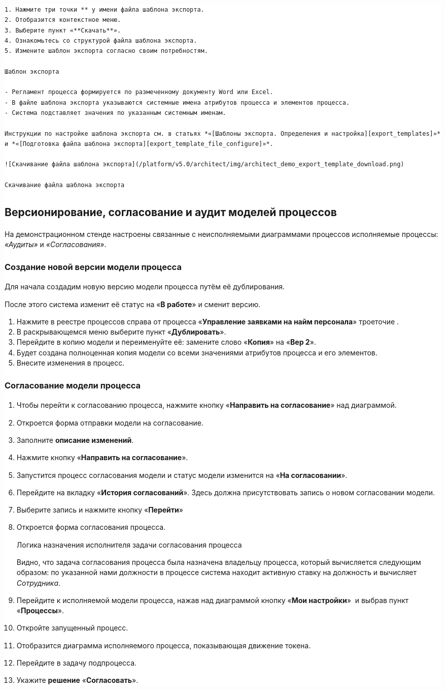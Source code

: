     1. Нажмите три точки *‌* у имени файла шаблона экспорта.
    2. Отобразится контекстное меню.
    3. Выберите пункт «**Скачать**».
    4. Ознакомьтесь со структурой файла шаблона экспорта.
    5. Измените шаблон экспорта согласно своим потребностям.

    Шаблон экспорта

    - Регламент процесса формируется по размеченному документу Word или Excel.
    - В файле шаблона экспорта указываются системные имена атрибутов процесса и элементов процесса.
    - Система подставляет значения по указанным системным именам.

    Инструкции по настройке шаблона экспорта см. в статьях *«[Шаблоны экспорта. Определения и настройка][export_templates]»* и *«[Подготовка файла шаблона экспорта][export_template_file_configure]»*.

    ![Скачивание файла шаблона экспорта](/platform/v5.0/architect/img/architect_demo_export_template_download.png)

    Скачивание файла шаблона экспорта

## Версионирование, согласование и аудит моделей процессов

На демонстрационном стенде настроены связанные с неисполняемыми диаграммами процессов исполняемые процессы: *«Аудиты»* и *«Согласования»*.

### Создание новой версии модели процесса

Для начала создадим новую версию модели процесса путём её дублирования.

После этого система изменит её статус на «**В работе**» и сменит версию.

1. Нажмите в реестре процессов справа от процесса «**Управление заявками на найм персонала**» троеточие *‌*.
2. В раскрывающемся меню выберите пункт «**Дублировать**».
3. Перейдите в копию модели и переименуйте её: замените слово «**Копия**» на «**Вер 2**».
4. Будет создана полноценная копия модели со всеми значениями атрибутов процесса и его элементов.
5. Внесите изменения в процесс.

### Согласование модели процесса

1. Чтобы перейти к согласованию процесса, нажмите кнопку «**Направить на согласование**» над диаграммой.
2. Откроется форма отправки модели на согласование.
3. Заполните **описание изменений**.
4. Нажмите кнопку «**Направить на согласование**».
5. Запустится процесс согласования модели и статус модели изменится на «**На согласовании**».
6. Перейдите на вкладку «**История согласований**». Здесь должна присутствовать запись о новом согласовании модели.
7. Выберите запись и нажмите кнопку «**Перейти**»
8. Откроется форма согласования процесса.

   Логика назначения исполнителя задачи согласования процесса

   Видно, что задача согласования процесса была назначена владельцу процесса, который вычисляется следующим образом: по указанной нами должности в процессе система находит активную ставку на должность и вычисляет *Сотрудника*.
9. Перейдите к исполняемой модели процесса, нажав над диаграммой кнопку «**Мои настройки**» *‌* и выбрав пункт «**Процессы**».
10. Откройте запущенный процесс.
11. Отобразится диаграмма исполняемого процесса, показывающая движение токена.
12. Перейдите в задачу подпроцесса.
13. Укажите **решение** «**Согласовать**».
